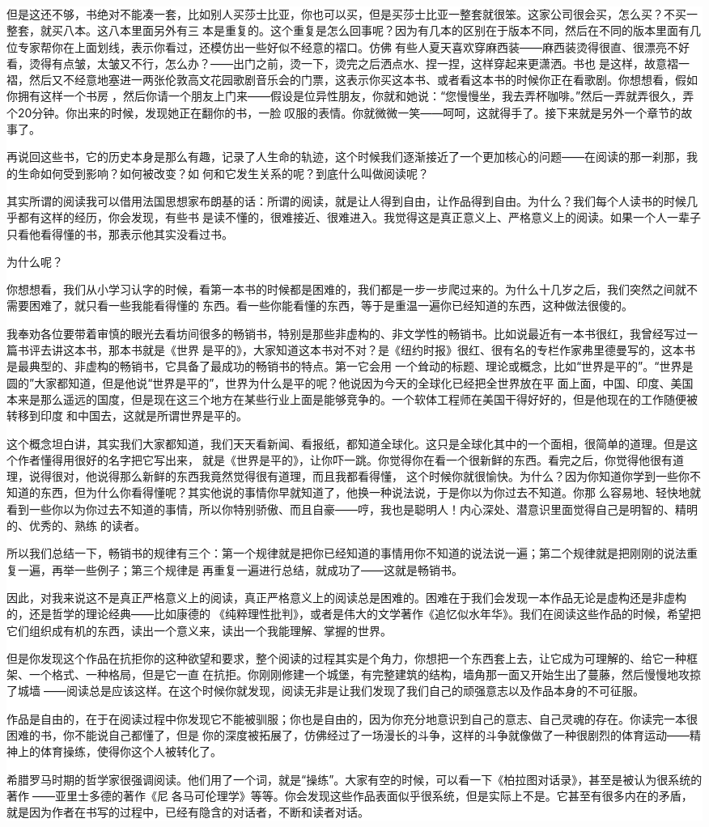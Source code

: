   

但是这还不够，书绝对不能凑一套，比如别人买莎士比亚，你也可以买，但是买莎士比亚一整套就很笨。这家公司很会买，怎么买？不买一整套，就买八本。这八本里面另外有三
本是重复的。这个重复是怎么回事呢？因为有几本的区别在于版本不同，然后在不同的版本里面有几位专家帮你在上面划线，表示你看过，还模仿出一些好似不经意的褶口。仿佛
有些人夏天喜欢穿麻西装——麻西装烫得很直、很漂亮不好看，烫得有点皱，太皱又不行，怎么办？——出门之前，烫一下，烫完之后洒点水、捏一捏，这样穿起来更潇洒。书也
是这样，故意褶一褶，然后又不经意地塞进一两张伦敦高文花园歌剧音乐会的门票，这表示你买这本书、或者看这本书的时候你正在看歌剧。你想想看，假如你拥有这样一个书房
，然后你请一个朋友上门来——假设是位异性朋友，你就和她说：“您慢慢坐，我去弄杯咖啡。”然后一弄就弄很久，弄个20分钟。你出来的时候，发现她正在翻你的书，一脸
叹服的表情。你就微微一笑——呵呵，这就得手了。接下来就是另外一个章节的故事了。

  
再说回这些书，它的历史本身是那么有趣，记录了人生命的轨迹，这个时候我们逐渐接近了一个更加核心的问题——在阅读的那一刹那，我的生命如何受到影响？如何被改变？如
何和它发生关系的呢？到底什么叫做阅读呢？

  

其实所谓的阅读我可以借用法国思想家布朗基的话：所谓的阅读，就是让人得到自由，让作品得到自由。为什么？我们每个人读书的时候几乎都有这样的经历，你会发现，有些书
是读不懂的，很难接近、很难进入。我觉得这是真正意义上、严格意义上的阅读。如果一个人一辈子只看他看得懂的书，那表示他其实没看过书。

  

为什么呢？

  

你想想看，我们从小学习认字的时候，看第一本书的时候都是困难的，我们都是一步一步爬过来的。为什么十几岁之后，我们突然之间就不需要困难了，就只看一些我能看得懂的
东西。看一些你能看懂的东西，等于是重温一遍你已经知道的东西，这种做法很傻的。

  

我奉劝各位要带着审慎的眼光去看坊间很多的畅销书，特别是那些非虚构的、非文学性的畅销书。比如说最近有一本书很红，我曾经写过一篇书评去讲这本书，那本书就是《世界
是平的》，大家知道这本书对不对？是《纽约时报》很红、很有名的专栏作家弗里德曼写的，这本书是最典型的、非虚构的畅销书，它具备了最成功的畅销书的特点。第一它会用
一个耸动的标题、理论或概念，比如“世界是平的”。“世界是圆的”大家都知道，但是他说“世界是平的”，世界为什么是平的呢？他说因为今天的全球化已经把全世界放在平
面上面，中国、印度、美国本来是那么遥远的国度，但是现在这三个地方在某些行业上面是能够竞争的。一个软体工程师在美国干得好好的，但是他现在的工作随便被转移到印度
和中国去，这就是所谓世界是平的。

  

这个概念坦白讲，其实我们大家都知道，我们天天看新闻、看报纸，都知道全球化。这只是全球化其中的一个面相，很简单的道理。但是这个作者懂得用很好的名字把它写出来，
就是《世界是平的》，让你吓一跳。你觉得你在看一个很新鲜的东西。看完之后，你觉得他很有道理，说得很对，他说得那么新鲜的东西我竟然觉得很有道理，而且我都看得懂，
这个时候你就很愉快。为什么？因为你知道你学到一些你不知道的东西，但为什么你看得懂呢？其实他说的事情你早就知道了，他换一种说法说，于是你以为你过去不知道。你那
么容易地、轻快地就看到一些你以为你过去不知道的事情，所以你特别骄傲、而且自豪——哼，我也是聪明人！内心深处、潜意识里面觉得自己是明智的、精明的、优秀的、熟练
的读者。

  

所以我们总结一下，畅销书的规律有三个：第一个规律就是把你已经知道的事情用你不知道的说法说一遍；第二个规律就是把刚刚的说法重复一遍，再举一些例子；第三个规律是
再重复一遍进行总结，就成功了——这就是畅销书。

  
因此，对我来说这不是真正严格意义上的阅读，真正严格意义上的阅读总是困难的。困难在于我们会发现一本作品无论是虚构还是非虚构的，还是哲学的理论经典——比如康德的
《纯粹理性批判》，或者是伟大的文学著作《追忆似水年华》。我们在阅读这些作品的时候，希望把它们组织成有机的东西，读出一个意义来，读出一个我能理解、掌握的世界。

  

但是你发现这个作品在抗拒你的这种欲望和要求，整个阅读的过程其实是个角力，你想把一个东西套上去，让它成为可理解的、给它一种框架、一个格式、一种格局，但是它一直
在抗拒。你刚刚修建一个城堡，有完整建筑的结构，墙角那一面又开始生出了蔓藤，然后慢慢地攻掠了城墙
——阅读总是应该这样。在这个时候你就发现，阅读无非是让我们发现了我们自己的顽强意志以及作品本身的不可征服。

  

作品是自由的，在于在阅读过程中你发现它不能被驯服；你也是自由的，因为你充分地意识到自己的意志、自己灵魂的存在。你读完一本很困难的书，你不能说自己都懂了，但是
你的深度被拓展了，仿佛经过了一场漫长的斗争，这样的斗争就像做了一种很剧烈的体育运动——精神上的体育操练，使得你这个人被转化了。

  
希腊罗马时期的哲学家很强调阅读。他们用了一个词，就是“操练”。大家有空的时候，可以看一下《柏拉图对话录》，甚至是被认为很系统的著作 ——亚里士多德的著作《尼
各马可伦理学》等等。你会发现这些作品表面似乎很系统，但是实际上不是。它甚至有很多内在的矛盾，就是因为作者在书写的过程中，已经有隐含的对话者，不断和读者对话。

